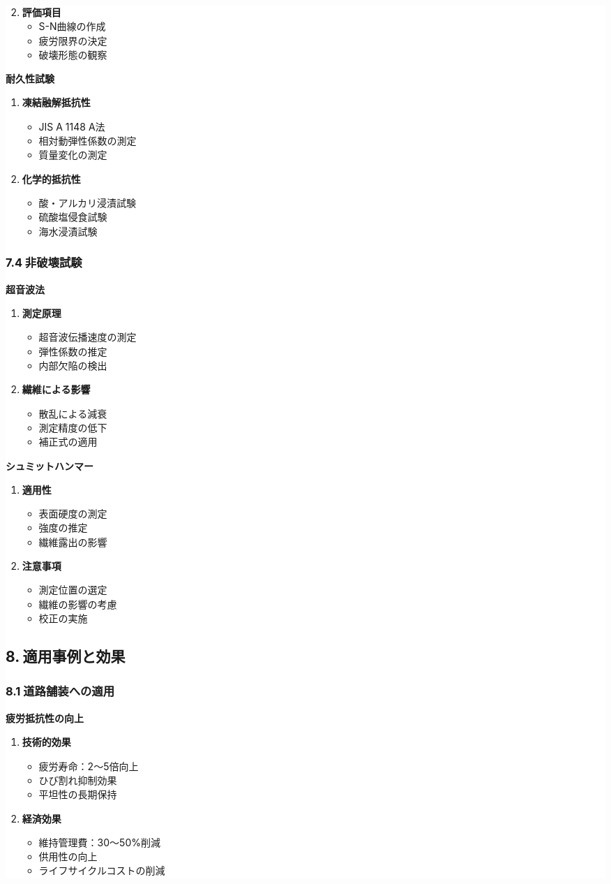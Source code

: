 2. **評価項目**
   - S-N曲線の作成
   - 疲労限界の決定
   - 破壊形態の観察

**耐久性試験**

1. **凍結融解抵抗性**
   - JIS A 1148 A法
   - 相対動弾性係数の測定
   - 質量変化の測定

2. **化学的抵抗性**
   - 酸・アルカリ浸漬試験
   - 硫酸塩侵食試験
   - 海水浸漬試験

### 7.4 非破壊試験

**超音波法**

1. **測定原理**
   - 超音波伝播速度の測定
   - 弾性係数の推定
   - 内部欠陥の検出

2. **繊維による影響**
   - 散乱による減衰
   - 測定精度の低下
   - 補正式の適用

**シュミットハンマー**

1. **適用性**
   - 表面硬度の測定
   - 強度の推定
   - 繊維露出の影響

2. **注意事項**
   - 測定位置の選定
   - 繊維の影響の考慮
   - 校正の実施

## 8. 適用事例と効果

### 8.1 道路舗装への適用

**疲労抵抗性の向上**

1. **技術的効果**
   - 疲労寿命：2～5倍向上
   - ひび割れ抑制効果
   - 平坦性の長期保持

2. **経済効果**
   - 維持管理費：30～50%削減
   - 供用性の向上
   - ライフサイクルコストの削減
